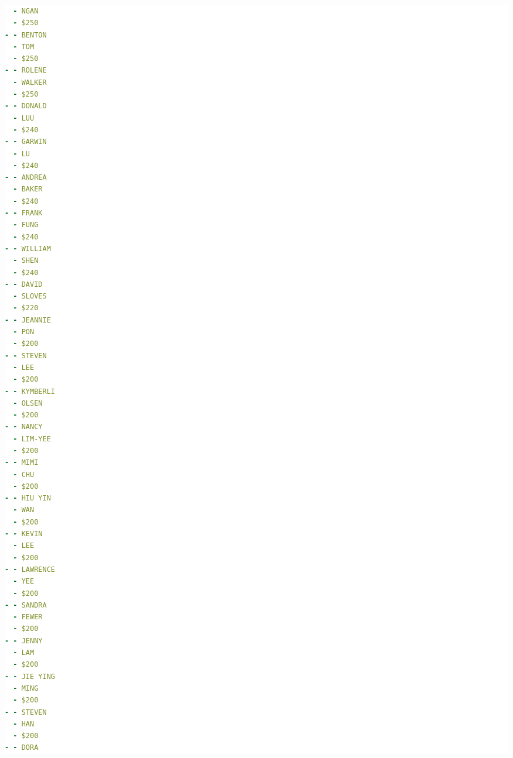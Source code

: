 ```yaml
  - NGAN
  - $250
- - BENTON
  - TOM
  - $250
- - ROLENE
  - WALKER
  - $250
- - DONALD
  - LUU
  - $240
- - GARWIN
  - LU
  - $240
- - ANDREA
  - BAKER
  - $240
- - FRANK
  - FUNG
  - $240
- - WILLIAM
  - SHEN
  - $240
- - DAVID
  - SLOVES
  - $220
- - JEANNIE
  - PON
  - $200
- - STEVEN
  - LEE
  - $200
- - KYMBERLI
  - OLSEN
  - $200
- - NANCY
  - LIM-YEE
  - $200
- - MIMI
  - CHU
  - $200
- - HIU YIN
  - WAN
  - $200
- - KEVIN
  - LEE
  - $200
- - LAWRENCE
  - YEE
  - $200
- - SANDRA
  - FEWER
  - $200
- - JENNY
  - LAM
  - $200
- - JIE YING
  - MING
  - $200
- - STEVEN
  - HAN
  - $200
- - DORA
```